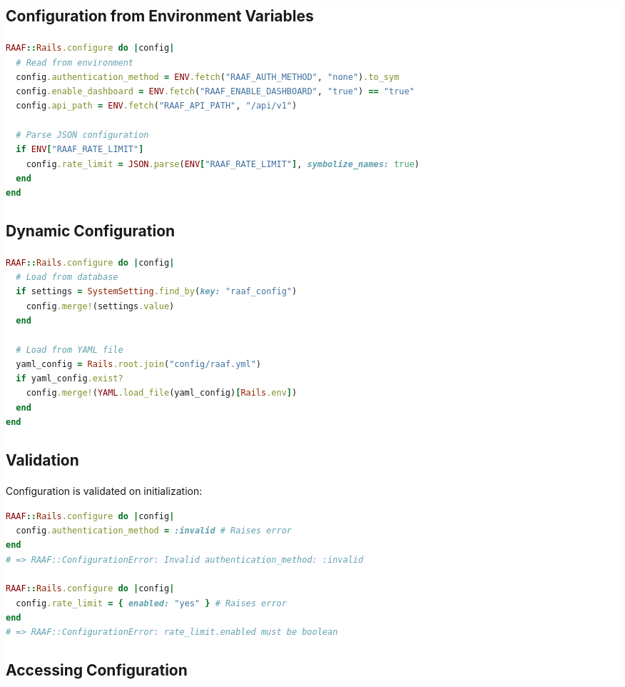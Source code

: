 ## Configuration from Environment Variables

```ruby
RAAF::Rails.configure do |config|
  # Read from environment
  config.authentication_method = ENV.fetch("RAAF_AUTH_METHOD", "none").to_sym
  config.enable_dashboard = ENV.fetch("RAAF_ENABLE_DASHBOARD", "true") == "true"
  config.api_path = ENV.fetch("RAAF_API_PATH", "/api/v1")
  
  # Parse JSON configuration
  if ENV["RAAF_RATE_LIMIT"]
    config.rate_limit = JSON.parse(ENV["RAAF_RATE_LIMIT"], symbolize_names: true)
  end
end
```

## Dynamic Configuration

```ruby
RAAF::Rails.configure do |config|
  # Load from database
  if settings = SystemSetting.find_by(key: "raaf_config")
    config.merge!(settings.value)
  end
  
  # Load from YAML file
  yaml_config = Rails.root.join("config/raaf.yml")
  if yaml_config.exist?
    config.merge!(YAML.load_file(yaml_config)[Rails.env])
  end
end
```

## Validation

Configuration is validated on initialization:

```ruby
RAAF::Rails.configure do |config|
  config.authentication_method = :invalid # Raises error
end
# => RAAF::ConfigurationError: Invalid authentication_method: :invalid

RAAF::Rails.configure do |config|
  config.rate_limit = { enabled: "yes" } # Raises error
end
# => RAAF::ConfigurationError: rate_limit.enabled must be boolean
```

## Accessing Configuration
